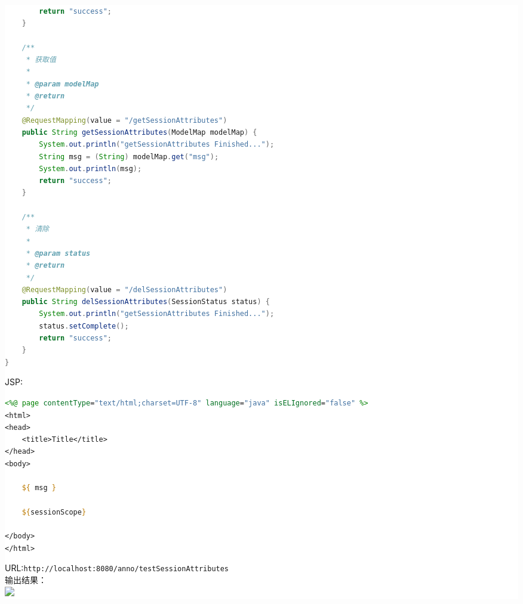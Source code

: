 ```java
        return "success";
    }

    /**
     * 获取值
     *
     * @param modelMap
     * @return
     */
    @RequestMapping(value = "/getSessionAttributes")
    public String getSessionAttributes(ModelMap modelMap) {
        System.out.println("getSessionAttributes Finished...");
        String msg = (String) modelMap.get("msg");
        System.out.println(msg);
        return "success";
    }

    /**
     * 清除
     *
     * @param status
     * @return
     */
    @RequestMapping(value = "/delSessionAttributes")
    public String delSessionAttributes(SessionStatus status) {
        System.out.println("getSessionAttributes Finished...");
        status.setComplete();
        return "success";
    }
}
```
JSP:
```jsp
<%@ page contentType="text/html;charset=UTF-8" language="java" isELIgnored="false" %>
<html>
<head>
    <title>Title</title>
</head>
<body>

    ${ msg }

    ${sessionScope}

</body>
</html>
```
URL:`http://localhost:8080/anno/testSessionAttributes`    
输出结果：  
![](https://img-blog.csdnimg.cn/20200917111630221.png#pic_center)  
